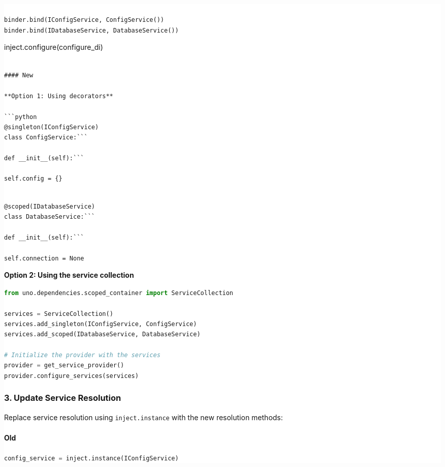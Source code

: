 ```

binder.bind(IConfigService, ConfigService())
binder.bind(IDatabaseService, DatabaseService())
```
    
inject.configure(configure_di)
```

#### New

**Option 1: Using decorators**

```python
@singleton(IConfigService)
class ConfigService:```

def __init__(self):```

self.config = {}
```
```

@scoped(IDatabaseService)
class DatabaseService:```

def __init__(self):```

self.connection = None
```
```
```

**Option 2: Using the service collection**

```python
from uno.dependencies.scoped_container import ServiceCollection

services = ServiceCollection()
services.add_singleton(IConfigService, ConfigService)
services.add_scoped(IDatabaseService, DatabaseService)

# Initialize the provider with the services
provider = get_service_provider()
provider.configure_services(services)
```

### 3. Update Service Resolution

Replace service resolution using `inject.instance` with the new resolution methods:

#### Old

```python
config_service = inject.instance(IConfigService)
```
